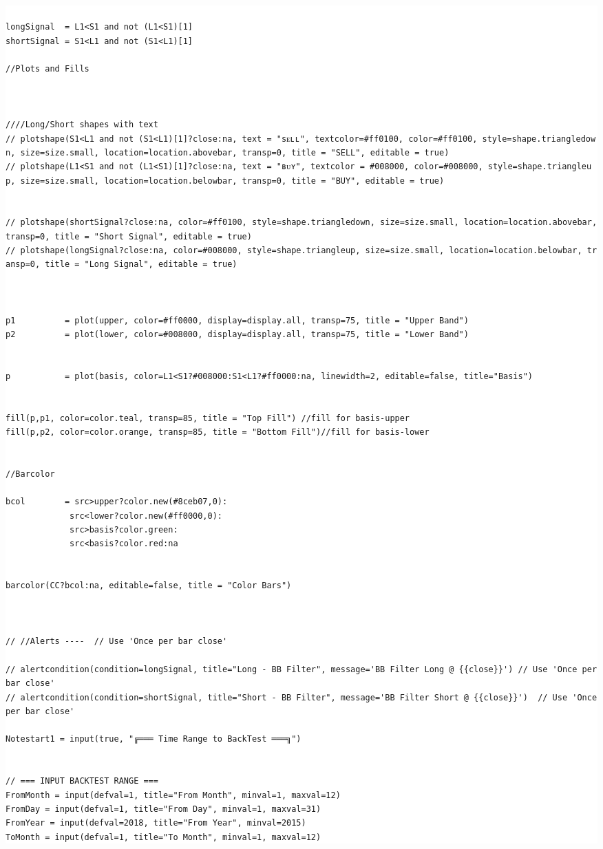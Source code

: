 ``` pinescript

longSignal  = L1<S1 and not (L1<S1)[1]
shortSignal = S1<L1 and not (S1<L1)[1]

//Plots and Fills



////Long/Short shapes with text
// plotshape(S1<L1 and not (S1<L1)[1]?close:na, text = "sᴇʟʟ", textcolor=#ff0100, color=#ff0100, style=shape.triangledown, size=size.small, location=location.abovebar, transp=0, title = "SELL", editable = true)
// plotshape(L1<S1 and not (L1<S1)[1]?close:na, text = "ʙᴜʏ", textcolor = #008000, color=#008000, style=shape.triangleup, size=size.small, location=location.belowbar, transp=0, title = "BUY", editable = true)  


// plotshape(shortSignal?close:na, color=#ff0100, style=shape.triangledown, size=size.small, location=location.abovebar, transp=0, title = "Short Signal", editable = true)
// plotshape(longSignal?close:na, color=#008000, style=shape.triangleup, size=size.small, location=location.belowbar, transp=0, title = "Long Signal", editable = true)  



p1          = plot(upper, color=#ff0000, display=display.all, transp=75, title = "Upper Band")
p2          = plot(lower, color=#008000, display=display.all, transp=75, title = "Lower Band")


p           = plot(basis, color=L1<S1?#008000:S1<L1?#ff0000:na, linewidth=2, editable=false, title="Basis")


fill(p,p1, color=color.teal, transp=85, title = "Top Fill") //fill for basis-upper
fill(p,p2, color=color.orange, transp=85, title = "Bottom Fill")//fill for basis-lower


//Barcolor

bcol        = src>upper?color.new(#8ceb07,0): 
             src<lower?color.new(#ff0000,0):
             src>basis?color.green:
             src<basis?color.red:na


barcolor(CC?bcol:na, editable=false, title = "Color Bars")



// //Alerts ----  // Use 'Once per bar close'

// alertcondition(condition=longSignal, title="Long - BB Filter", message='BB Filter Long @ {{close}}') // Use 'Once per bar close'
// alertcondition(condition=shortSignal, title="Short - BB Filter", message='BB Filter Short @ {{close}}')  // Use 'Once per bar close'

Notestart1 = input(true, "╔═══ Time Range to BackTest ═══╗") 


// === INPUT BACKTEST RANGE ===
FromMonth = input(defval=1, title="From Month", minval=1, maxval=12)
FromDay = input(defval=1, title="From Day", minval=1, maxval=31)
FromYear = input(defval=2018, title="From Year", minval=2015)
ToMonth = input(defval=1, title="To Month", minval=1, maxval=12)
```